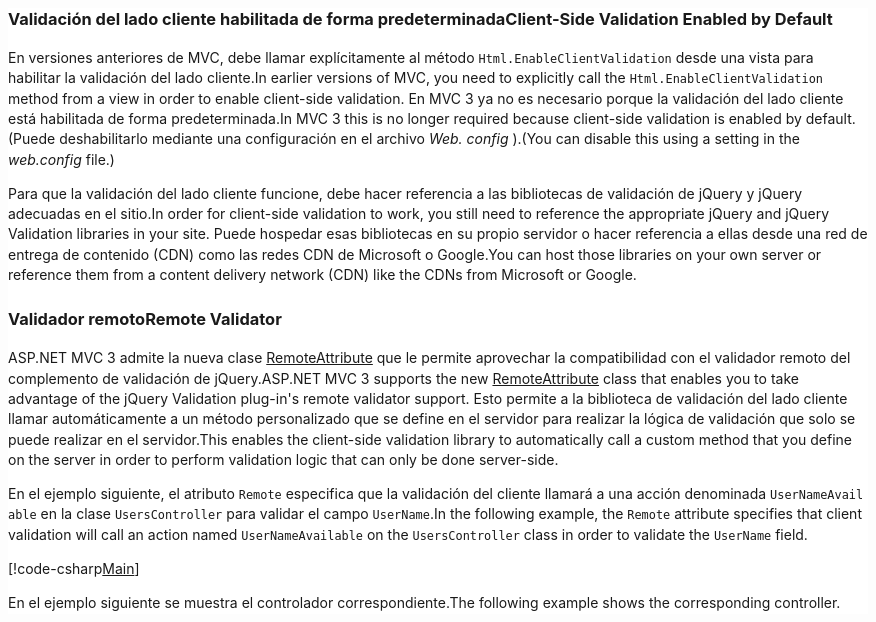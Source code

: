 ### <a name="client-side-validation-enabled-by-default"></a><span data-ttu-id="7edb7-247">Validación del lado cliente habilitada de forma predeterminada</span><span class="sxs-lookup"><span data-stu-id="7edb7-247">Client-Side Validation Enabled by Default</span></span>

<span data-ttu-id="7edb7-248">En versiones anteriores de MVC, debe llamar explícitamente al método `Html.EnableClientValidation` desde una vista para habilitar la validación del lado cliente.</span><span class="sxs-lookup"><span data-stu-id="7edb7-248">In earlier versions of MVC, you need to explicitly call the `Html.EnableClientValidation` method from a view in order to enable client-side validation.</span></span> <span data-ttu-id="7edb7-249">En MVC 3 ya no es necesario porque la validación del lado cliente está habilitada de forma predeterminada.</span><span class="sxs-lookup"><span data-stu-id="7edb7-249">In MVC 3 this is no longer required because client-side validation is enabled by default.</span></span> <span data-ttu-id="7edb7-250">(Puede deshabilitarlo mediante una configuración en el archivo *Web. config* ).</span><span class="sxs-lookup"><span data-stu-id="7edb7-250">(You can disable this using a setting in the *web.config* file.)</span></span>

<span data-ttu-id="7edb7-251">Para que la validación del lado cliente funcione, debe hacer referencia a las bibliotecas de validación de jQuery y jQuery adecuadas en el sitio.</span><span class="sxs-lookup"><span data-stu-id="7edb7-251">In order for client-side validation to work, you still need to reference the appropriate jQuery and jQuery Validation libraries in your site.</span></span> <span data-ttu-id="7edb7-252">Puede hospedar esas bibliotecas en su propio servidor o hacer referencia a ellas desde una red de entrega de contenido (CDN) como las redes CDN de Microsoft o Google.</span><span class="sxs-lookup"><span data-stu-id="7edb7-252">You can host those libraries on your own server or reference them from a content delivery network (CDN) like the CDNs from Microsoft or Google.</span></span>

### <a name="remote-validator"></a><span data-ttu-id="7edb7-253">Validador remoto</span><span class="sxs-lookup"><span data-stu-id="7edb7-253">Remote Validator</span></span>

<span data-ttu-id="7edb7-254">ASP.NET MVC 3 admite la nueva clase [RemoteAttribute](https://msdn.microsoft.com/library/system.web.mvc.remoteattribute(v=VS.98).aspx) que le permite aprovechar la compatibilidad con el validador remoto del complemento de validación de jQuery.</span><span class="sxs-lookup"><span data-stu-id="7edb7-254">ASP.NET MVC 3 supports the new [RemoteAttribute](https://msdn.microsoft.com/library/system.web.mvc.remoteattribute(v=VS.98).aspx) class that enables you to take advantage of the jQuery Validation plug-in's remote validator support.</span></span> <span data-ttu-id="7edb7-255">Esto permite a la biblioteca de validación del lado cliente llamar automáticamente a un método personalizado que se define en el servidor para realizar la lógica de validación que solo se puede realizar en el servidor.</span><span class="sxs-lookup"><span data-stu-id="7edb7-255">This enables the client-side validation library to automatically call a custom method that you define on the server in order to perform validation logic that can only be done server-side.</span></span>

<span data-ttu-id="7edb7-256">En el ejemplo siguiente, el atributo `Remote` especifica que la validación del cliente llamará a una acción denominada `UserNameAvailable` en la clase `UsersController` para validar el campo `UserName`.</span><span class="sxs-lookup"><span data-stu-id="7edb7-256">In the following example, the `Remote` attribute specifies that client validation will call an action named `UserNameAvailable` on the `UsersController` class in order to validate the `UserName` field.</span></span>

[!code-csharp[Main](mvc3/samples/sample1.cs)]

<span data-ttu-id="7edb7-257">En el ejemplo siguiente se muestra el controlador correspondiente.</span><span class="sxs-lookup"><span data-stu-id="7edb7-257">The following example shows the corresponding controller.</span></span>
